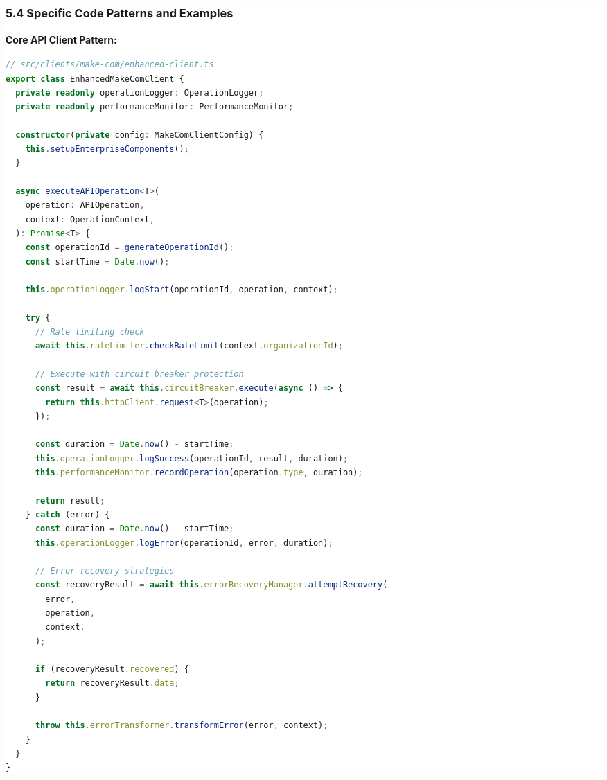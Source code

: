 ### 5.4 Specific Code Patterns and Examples

**Core API Client Pattern:**

```typescript
// src/clients/make-com/enhanced-client.ts
export class EnhancedMakeComClient {
  private readonly operationLogger: OperationLogger;
  private readonly performanceMonitor: PerformanceMonitor;

  constructor(private config: MakeComClientConfig) {
    this.setupEnterpriseComponents();
  }

  async executeAPIOperation<T>(
    operation: APIOperation,
    context: OperationContext,
  ): Promise<T> {
    const operationId = generateOperationId();
    const startTime = Date.now();

    this.operationLogger.logStart(operationId, operation, context);

    try {
      // Rate limiting check
      await this.rateLimiter.checkRateLimit(context.organizationId);

      // Execute with circuit breaker protection
      const result = await this.circuitBreaker.execute(async () => {
        return this.httpClient.request<T>(operation);
      });

      const duration = Date.now() - startTime;
      this.operationLogger.logSuccess(operationId, result, duration);
      this.performanceMonitor.recordOperation(operation.type, duration);

      return result;
    } catch (error) {
      const duration = Date.now() - startTime;
      this.operationLogger.logError(operationId, error, duration);

      // Error recovery strategies
      const recoveryResult = await this.errorRecoveryManager.attemptRecovery(
        error,
        operation,
        context,
      );

      if (recoveryResult.recovered) {
        return recoveryResult.data;
      }

      throw this.errorTransformer.transformError(error, context);
    }
  }
}
```
